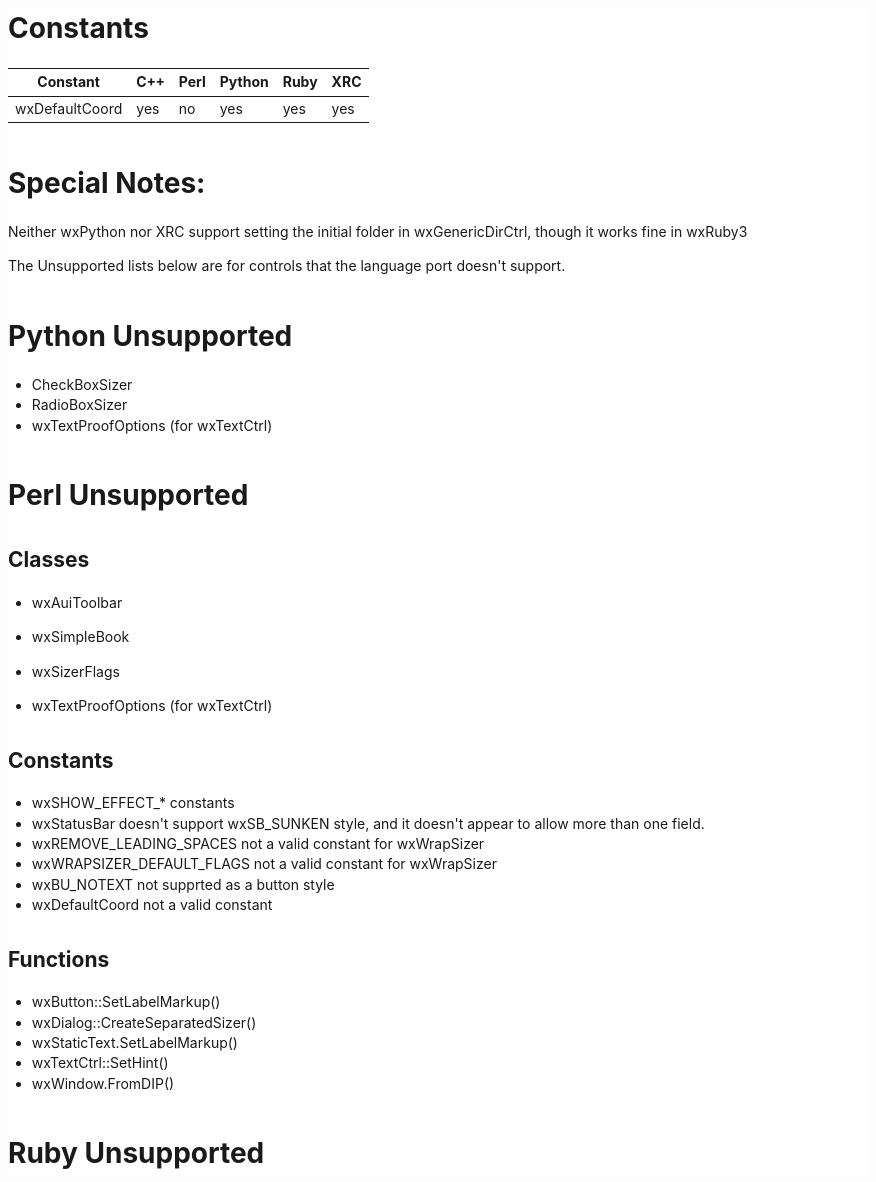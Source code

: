 
# Constants

| Constant       | C++ | Perl | Python | Ruby | XRC |
| -------------- | --- | ---- | ------ | ---- | --- |
| wxDefaultCoord | yes | no   | yes    | yes  | yes |

# Special Notes:

Neither wxPython nor XRC support setting the initial folder in wxGenericDirCtrl, though it works fine in wxRuby3

The Unsupported lists below are for controls that the language port doesn't support.

# Python Unsupported

- CheckBoxSizer
- RadioBoxSizer
- wxTextProofOptions (for wxTextCtrl)

# Perl Unsupported

## Classes
- wxAuiToolbar
- wxSimpleBook

- wxSizerFlags
- wxTextProofOptions (for wxTextCtrl)

## Constants
- wxSHOW_EFFECT_* constants
- wxStatusBar doesn't support wxSB_SUNKEN style, and it doesn't appear to allow more than one field.
- wxREMOVE_LEADING_SPACES not a valid constant for wxWrapSizer
- wxWRAPSIZER_DEFAULT_FLAGS not a valid constant for wxWrapSizer
- wxBU_NOTEXT not supprted as a button style
- wxDefaultCoord not a valid constant

## Functions
- wxButton::SetLabelMarkup()
- wxDialog::CreateSeparatedSizer()
- wxStaticText.SetLabelMarkup()
- wxTextCtrl::SetHint()
- wxWindow.FromDIP()

# Ruby Unsupported
